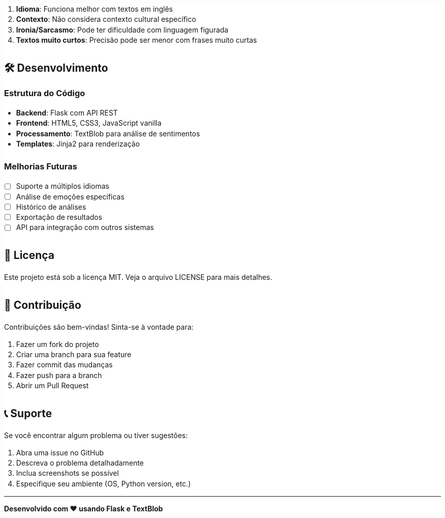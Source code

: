 1. **Idioma**: Funciona melhor com textos em inglês
2. **Contexto**: Não considera contexto cultural específico
3. **Ironia/Sarcasmo**: Pode ter dificuldade com linguagem figurada
4. **Textos muito curtos**: Precisão pode ser menor com frases muito curtas

## 🛠️ Desenvolvimento

### Estrutura do Código

- **Backend**: Flask com API REST
- **Frontend**: HTML5, CSS3, JavaScript vanilla
- **Processamento**: TextBlob para análise de sentimentos
- **Templates**: Jinja2 para renderização

### Melhorias Futuras

- [ ] Suporte a múltiplos idiomas
- [ ] Análise de emoções específicas
- [ ] Histórico de análises
- [ ] Exportação de resultados
- [ ] API para integração com outros sistemas

## 📄 Licença

Este projeto está sob a licença MIT. Veja o arquivo LICENSE para mais detalhes.

## 🤝 Contribuição

Contribuições são bem-vindas! Sinta-se à vontade para:

1. Fazer um fork do projeto
2. Criar uma branch para sua feature
3. Fazer commit das mudanças
4. Fazer push para a branch
5. Abrir um Pull Request

## 📞 Suporte

Se você encontrar algum problema ou tiver sugestões:

1. Abra uma issue no GitHub
2. Descreva o problema detalhadamente
3. Inclua screenshots se possível
4. Especifique seu ambiente (OS, Python version, etc.)

---

**Desenvolvido com ❤️ usando Flask e TextBlob**
